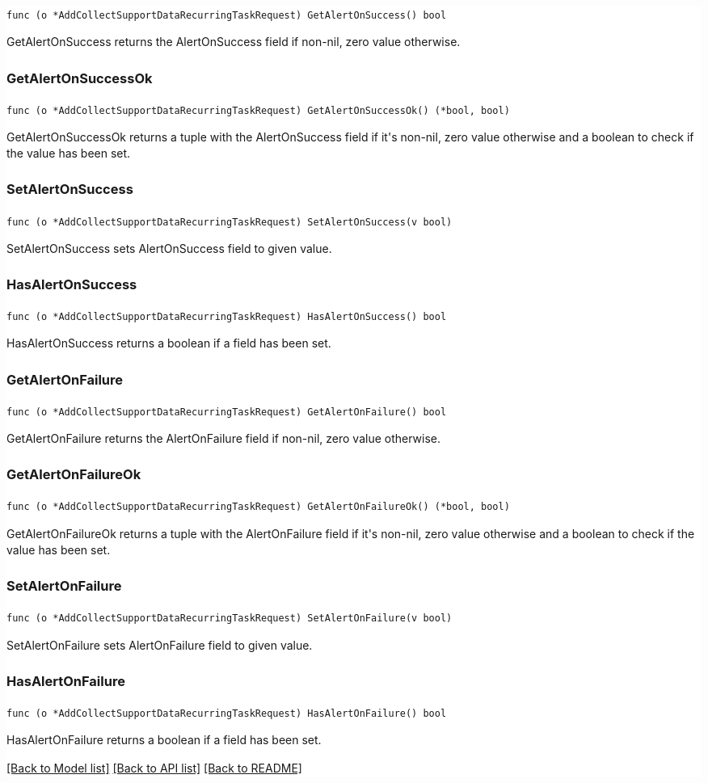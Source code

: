`func (o *AddCollectSupportDataRecurringTaskRequest) GetAlertOnSuccess() bool`

GetAlertOnSuccess returns the AlertOnSuccess field if non-nil, zero value otherwise.

### GetAlertOnSuccessOk

`func (o *AddCollectSupportDataRecurringTaskRequest) GetAlertOnSuccessOk() (*bool, bool)`

GetAlertOnSuccessOk returns a tuple with the AlertOnSuccess field if it's non-nil, zero value otherwise
and a boolean to check if the value has been set.

### SetAlertOnSuccess

`func (o *AddCollectSupportDataRecurringTaskRequest) SetAlertOnSuccess(v bool)`

SetAlertOnSuccess sets AlertOnSuccess field to given value.

### HasAlertOnSuccess

`func (o *AddCollectSupportDataRecurringTaskRequest) HasAlertOnSuccess() bool`

HasAlertOnSuccess returns a boolean if a field has been set.

### GetAlertOnFailure

`func (o *AddCollectSupportDataRecurringTaskRequest) GetAlertOnFailure() bool`

GetAlertOnFailure returns the AlertOnFailure field if non-nil, zero value otherwise.

### GetAlertOnFailureOk

`func (o *AddCollectSupportDataRecurringTaskRequest) GetAlertOnFailureOk() (*bool, bool)`

GetAlertOnFailureOk returns a tuple with the AlertOnFailure field if it's non-nil, zero value otherwise
and a boolean to check if the value has been set.

### SetAlertOnFailure

`func (o *AddCollectSupportDataRecurringTaskRequest) SetAlertOnFailure(v bool)`

SetAlertOnFailure sets AlertOnFailure field to given value.

### HasAlertOnFailure

`func (o *AddCollectSupportDataRecurringTaskRequest) HasAlertOnFailure() bool`

HasAlertOnFailure returns a boolean if a field has been set.


[[Back to Model list]](../README.md#documentation-for-models) [[Back to API list]](../README.md#documentation-for-api-endpoints) [[Back to README]](../README.md)


